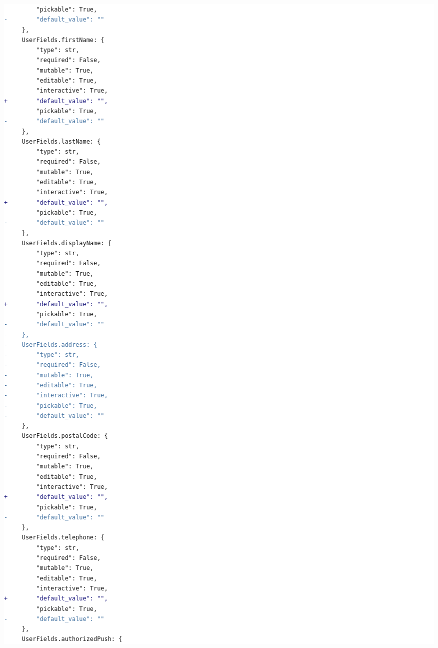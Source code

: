 ```diff
         "pickable": True,
-        "default_value": ""
     },
     UserFields.firstName: {
         "type": str,
         "required": False,
         "mutable": True,
         "editable": True,
         "interactive": True,
+        "default_value": "",
         "pickable": True,
-        "default_value": ""
     },
     UserFields.lastName: {
         "type": str,
         "required": False,
         "mutable": True,
         "editable": True,
         "interactive": True,
+        "default_value": "",
         "pickable": True,
-        "default_value": ""
     },
     UserFields.displayName: {
         "type": str,
         "required": False,
         "mutable": True,
         "editable": True,
         "interactive": True,
+        "default_value": "",
         "pickable": True,
-        "default_value": ""
-    },
-    UserFields.address: {
-        "type": str,
-        "required": False,
-        "mutable": True,
-        "editable": True,
-        "interactive": True,
-        "pickable": True,
-        "default_value": ""
     },
     UserFields.postalCode: {
         "type": str,
         "required": False,
         "mutable": True,
         "editable": True,
         "interactive": True,
+        "default_value": "",
         "pickable": True,
-        "default_value": ""
     },
     UserFields.telephone: {
         "type": str,
         "required": False,
         "mutable": True,
         "editable": True,
         "interactive": True,
+        "default_value": "",
         "pickable": True,
-        "default_value": ""
     },
     UserFields.authorizedPush: {
```